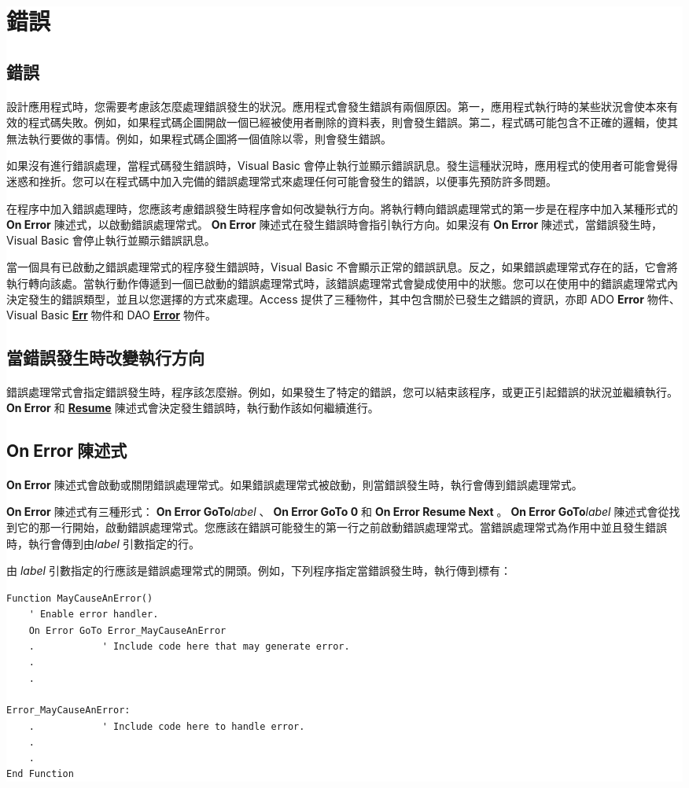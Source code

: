 
# 錯誤

## 錯誤

設計應用程式時，您需要考慮該怎麼處理錯誤發生的狀況。應用程式會發生錯誤有兩個原因。第一，應用程式執行時的某些狀況會使本來有效的程式碼失敗。例如，如果程式碼企圖開啟一個已經被使用者刪除的資料表，則會發生錯誤。第二，程式碼可能包含不正確的邏輯，使其無法執行要做的事情。例如，如果程式碼企圖將一個值除以零，則會發生錯誤。
 

 
如果沒有進行錯誤處理，當程式碼發生錯誤時，Visual Basic 會停止執行並顯示錯誤訊息。發生這種狀況時，應用程式的使用者可能會覺得迷惑和挫折。您可以在程式碼中加入完備的錯誤處理常式來處理任何可能會發生的錯誤，以便事先預防許多問題。
 

 
在程序中加入錯誤處理時，您應該考慮錯誤發生時程序會如何改變執行方向。將執行轉向錯誤處理常式的第一步是在程序中加入某種形式的  **On Error** 陳述式，以啟動錯誤處理常式。 **On Error** 陳述式在發生錯誤時會指引執行方向。如果沒有 **On Error** 陳述式，當錯誤發生時，Visual Basic 會停止執行並顯示錯誤訊息。
 

 
當一個具有已啟動之錯誤處理常式的程序發生錯誤時，Visual Basic 不會顯示正常的錯誤訊息。反之，如果錯誤處理常式存在的話，它會將執行轉向該處。當執行動作傳遞到一個已啟動的錯誤處理常式時，該錯誤處理常式會變成使用中的狀態。您可以在使用中的錯誤處理常式內決定發生的錯誤類型，並且以您選擇的方式來處理。Access 提供了三種物件，其中包含關於已發生之錯誤的資訊，亦即 ADO  **Error** 物件、Visual Basic **[Err](http://msdn.microsoft.com/library/23C9697A-9C6B-18F8-2B86-A0735F082C67%28Office.15%29.aspx)** 物件和 DAO **[Error](http://msdn.microsoft.com/library/E2608BC9-BECE-9B47-4562-7A2689601F75%28Office.15%29.aspx)** 物件。
 

 

## 當錯誤發生時改變執行方向

錯誤處理常式會指定錯誤發生時，程序該怎麼辦。例如，如果發生了特定的錯誤，您可以結束該程序，或更正引起錯誤的狀況並繼續執行。 **On Error** 和 **[Resume](http://msdn.microsoft.com/library/57FA9EB3-7E8D-2F7E-20D7-47E468B7836A%28Office.15%29.aspx)** 陳述式會決定發生錯誤時，執行動作該如何繼續進行。
 

 

## On Error 陳述式

 **On Error** 陳述式會啟動或關閉錯誤處理常式。如果錯誤處理常式被啟動，則當錯誤發生時，執行會傳到錯誤處理常式。
 

 
 **On Error** 陳述式有三種形式： **On Error GoTo***label* 、 **On Error GoTo 0** 和 **On Error Resume Next** 。 **On Error GoTo***label* 陳述式會從找到它的那一行開始，啟動錯誤處理常式。您應該在錯誤可能發生的第一行之前啟動錯誤處理常式。當錯誤處理常式為作用中並且發生錯誤時，執行會傳到由*label* 引數指定的行。
 

 
由 *label* 引數指定的行應該是錯誤處理常式的開頭。例如，下列程序指定當錯誤發生時，執行傳到標有：
 

 



```
Function MayCauseAnError() 
    ' Enable error handler. 
    On Error GoTo Error_MayCauseAnError 
    .            ' Include code here that may generate error. 
    . 
    . 
 
Error_MayCauseAnError: 
    .            ' Include code here to handle error. 
    . 
    . 
End Function
```
